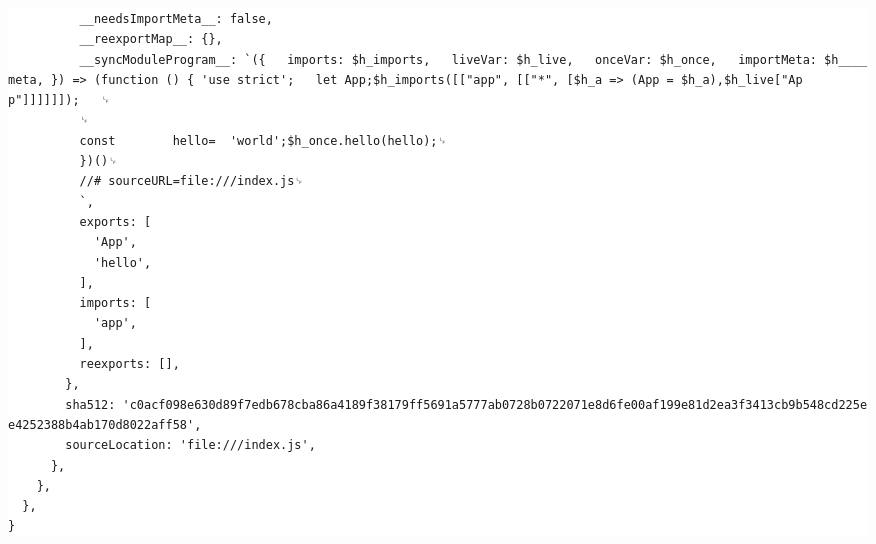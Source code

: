               __needsImportMeta__: false,
              __reexportMap__: {},
              __syncModuleProgram__: `({   imports: $h͏_imports,   liveVar: $h͏_live,   onceVar: $h͏_once,   importMeta: $h͏____meta, }) => (function () { 'use strict';   let App;$h͏_imports([["app", [["*", [$h͏_a => (App = $h͏_a),$h͏_live["App"]]]]]]);   ␊
              ␊
              const        hello=  'world';$h͏_once.hello(hello);␊
              })()␊
              //# sourceURL=file:///index.js␊
              `,
              exports: [
                'App',
                'hello',
              ],
              imports: [
                'app',
              ],
              reexports: [],
            },
            sha512: 'c0acf098e630d89f7edb678cba86a4189f38179ff5691a5777ab0728b0722071e8d6fe00af199e81d2ea3f3413cb9b548cd225ee4252388b4ab170d8022aff58',
            sourceLocation: 'file:///index.js',
          },
        },
      },
    }
